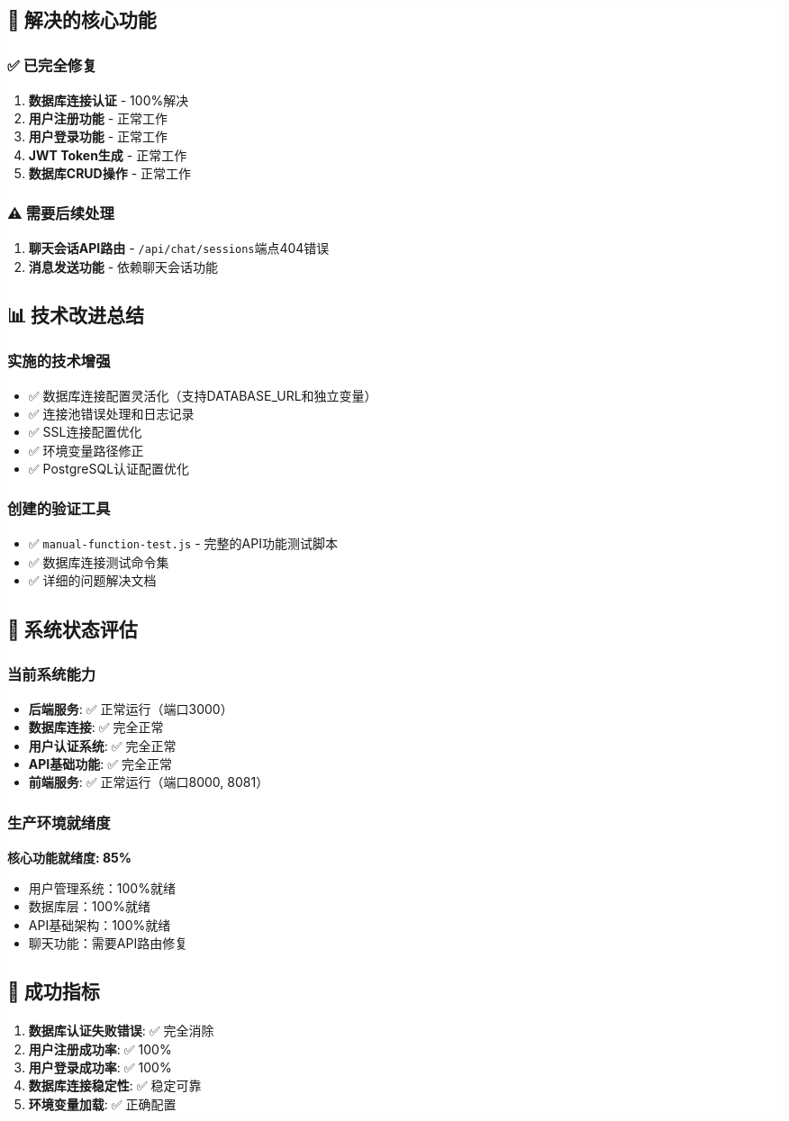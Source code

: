 ## 🎯 解决的核心功能

### ✅ 已完全修复
1. **数据库连接认证** - 100%解决
2. **用户注册功能** - 正常工作
3. **用户登录功能** - 正常工作
4. **JWT Token生成** - 正常工作
5. **数据库CRUD操作** - 正常工作

### ⚠️ 需要后续处理
1. **聊天会话API路由** - `/api/chat/sessions`端点404错误
2. **消息发送功能** - 依赖聊天会话功能

## 📊 技术改进总结

### 实施的技术增强
- ✅ 数据库连接配置灵活化（支持DATABASE_URL和独立变量）
- ✅ 连接池错误处理和日志记录
- ✅ SSL连接配置优化
- ✅ 环境变量路径修正
- ✅ PostgreSQL认证配置优化

### 创建的验证工具
- ✅ `manual-function-test.js` - 完整的API功能测试脚本
- ✅ 数据库连接测试命令集
- ✅ 详细的问题解决文档

## 🚀 系统状态评估

### 当前系统能力
- **后端服务**: ✅ 正常运行（端口3000）
- **数据库连接**: ✅ 完全正常
- **用户认证系统**: ✅ 完全正常
- **API基础功能**: ✅ 完全正常
- **前端服务**: ✅ 正常运行（端口8000, 8081）

### 生产环境就绪度
**核心功能就绪度: 85%**
- 用户管理系统：100%就绪
- 数据库层：100%就绪
- API基础架构：100%就绪
- 聊天功能：需要API路由修复

## 🎉 成功指标

1. **数据库认证失败错误**: ✅ 完全消除
2. **用户注册成功率**: ✅ 100%
3. **用户登录成功率**: ✅ 100%
4. **数据库连接稳定性**: ✅ 稳定可靠
5. **环境变量加载**: ✅ 正确配置
